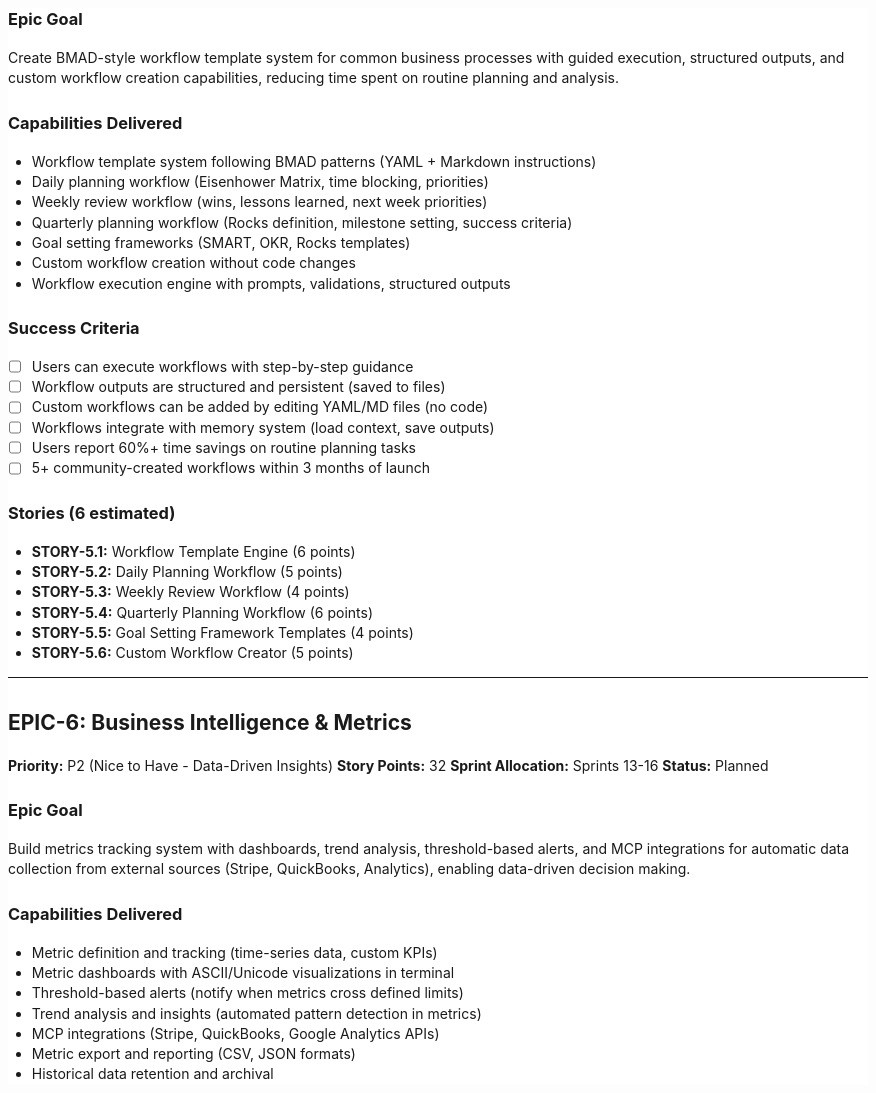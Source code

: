 ### Epic Goal

Create BMAD-style workflow template system for common business processes with guided execution, structured outputs, and custom workflow creation capabilities, reducing time spent on routine planning and analysis.

### Capabilities Delivered

- Workflow template system following BMAD patterns (YAML + Markdown instructions)
- Daily planning workflow (Eisenhower Matrix, time blocking, priorities)
- Weekly review workflow (wins, lessons learned, next week priorities)
- Quarterly planning workflow (Rocks definition, milestone setting, success criteria)
- Goal setting frameworks (SMART, OKR, Rocks templates)
- Custom workflow creation without code changes
- Workflow execution engine with prompts, validations, structured outputs

### Success Criteria

- [ ] Users can execute workflows with step-by-step guidance
- [ ] Workflow outputs are structured and persistent (saved to files)
- [ ] Custom workflows can be added by editing YAML/MD files (no code)
- [ ] Workflows integrate with memory system (load context, save outputs)
- [ ] Users report 60%+ time savings on routine planning tasks
- [ ] 5+ community-created workflows within 3 months of launch

### Stories (6 estimated)

- **STORY-5.1:** Workflow Template Engine (6 points)
- **STORY-5.2:** Daily Planning Workflow (5 points)
- **STORY-5.3:** Weekly Review Workflow (4 points)
- **STORY-5.4:** Quarterly Planning Workflow (6 points)
- **STORY-5.5:** Goal Setting Framework Templates (4 points)
- **STORY-5.6:** Custom Workflow Creator (5 points)

---

## EPIC-6: Business Intelligence & Metrics

**Priority:** P2 (Nice to Have - Data-Driven Insights)
**Story Points:** 32
**Sprint Allocation:** Sprints 13-16
**Status:** Planned

### Epic Goal

Build metrics tracking system with dashboards, trend analysis, threshold-based alerts, and MCP integrations for automatic data collection from external sources (Stripe, QuickBooks, Analytics), enabling data-driven decision making.

### Capabilities Delivered

- Metric definition and tracking (time-series data, custom KPIs)
- Metric dashboards with ASCII/Unicode visualizations in terminal
- Threshold-based alerts (notify when metrics cross defined limits)
- Trend analysis and insights (automated pattern detection in metrics)
- MCP integrations (Stripe, QuickBooks, Google Analytics APIs)
- Metric export and reporting (CSV, JSON formats)
- Historical data retention and archival
